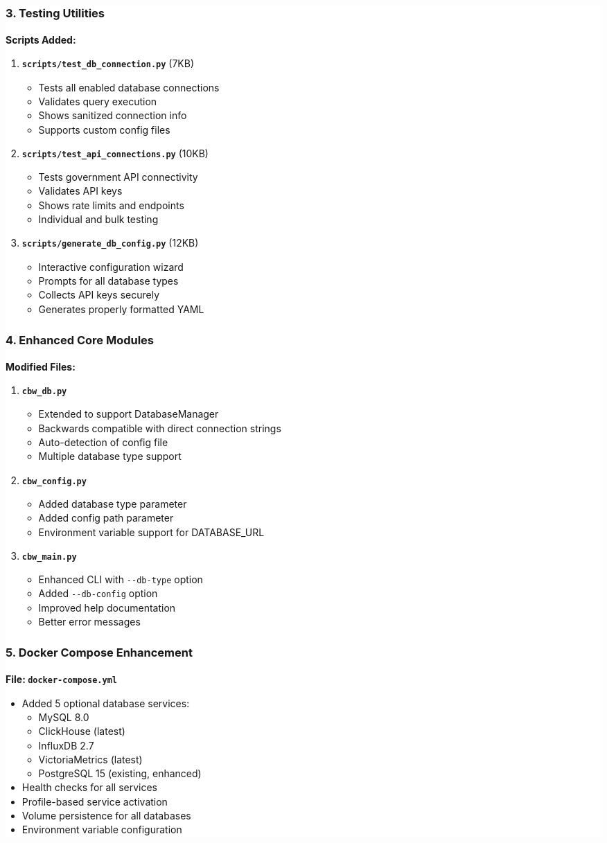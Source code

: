 ### 3. Testing Utilities

**Scripts Added:**
1. **`scripts/test_db_connection.py`** (7KB)
   - Tests all enabled database connections
   - Validates query execution
   - Shows sanitized connection info
   - Supports custom config files

2. **`scripts/test_api_connections.py`** (10KB)
   - Tests government API connectivity
   - Validates API keys
   - Shows rate limits and endpoints
   - Individual and bulk testing

3. **`scripts/generate_db_config.py`** (12KB)
   - Interactive configuration wizard
   - Prompts for all database types
   - Collects API keys securely
   - Generates properly formatted YAML

### 4. Enhanced Core Modules

**Modified Files:**
1. **`cbw_db.py`**
   - Extended to support DatabaseManager
   - Backwards compatible with direct connection strings
   - Auto-detection of config file
   - Multiple database type support

2. **`cbw_config.py`**
   - Added database type parameter
   - Added config path parameter
   - Environment variable support for DATABASE_URL

3. **`cbw_main.py`**
   - Enhanced CLI with `--db-type` option
   - Added `--db-config` option
   - Improved help documentation
   - Better error messages

### 5. Docker Compose Enhancement

**File: `docker-compose.yml`**
- Added 5 optional database services:
  - MySQL 8.0
  - ClickHouse (latest)
  - InfluxDB 2.7
  - VictoriaMetrics (latest)
  - PostgreSQL 15 (existing, enhanced)
- Health checks for all services
- Profile-based service activation
- Volume persistence for all databases
- Environment variable configuration
